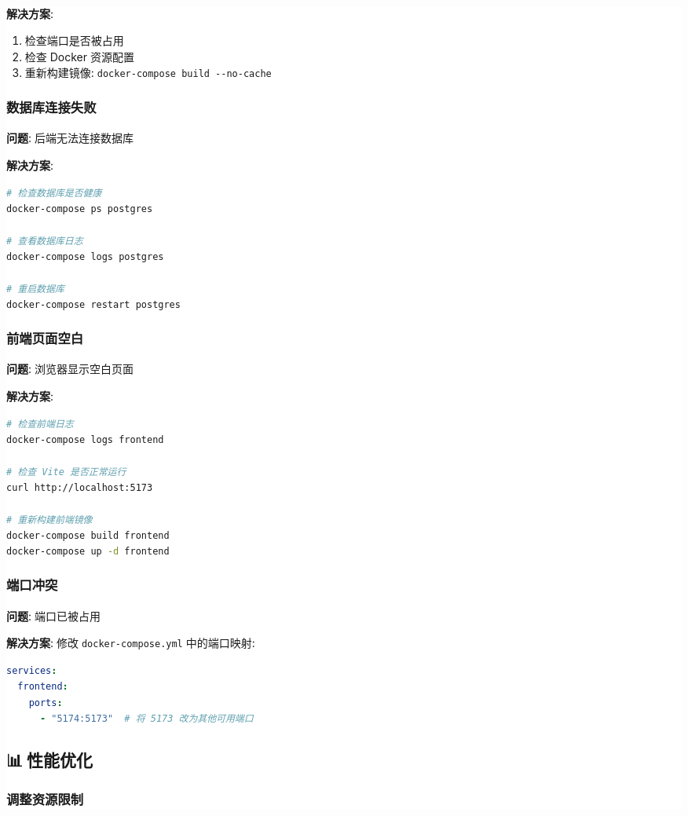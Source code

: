 **解决方案**:
1. 检查端口是否被占用
2. 检查 Docker 资源配置
3. 重新构建镜像: `docker-compose build --no-cache`

### 数据库连接失败

**问题**: 后端无法连接数据库

**解决方案**:
```bash
# 检查数据库是否健康
docker-compose ps postgres

# 查看数据库日志
docker-compose logs postgres

# 重启数据库
docker-compose restart postgres
```

### 前端页面空白

**问题**: 浏览器显示空白页面

**解决方案**:
```bash
# 检查前端日志
docker-compose logs frontend

# 检查 Vite 是否正常运行
curl http://localhost:5173

# 重新构建前端镜像
docker-compose build frontend
docker-compose up -d frontend
```

### 端口冲突

**问题**: 端口已被占用

**解决方案**:
修改 `docker-compose.yml` 中的端口映射:
```yaml
services:
  frontend:
    ports:
      - "5174:5173"  # 将 5173 改为其他可用端口
```

## 📊 性能优化

### 调整资源限制
